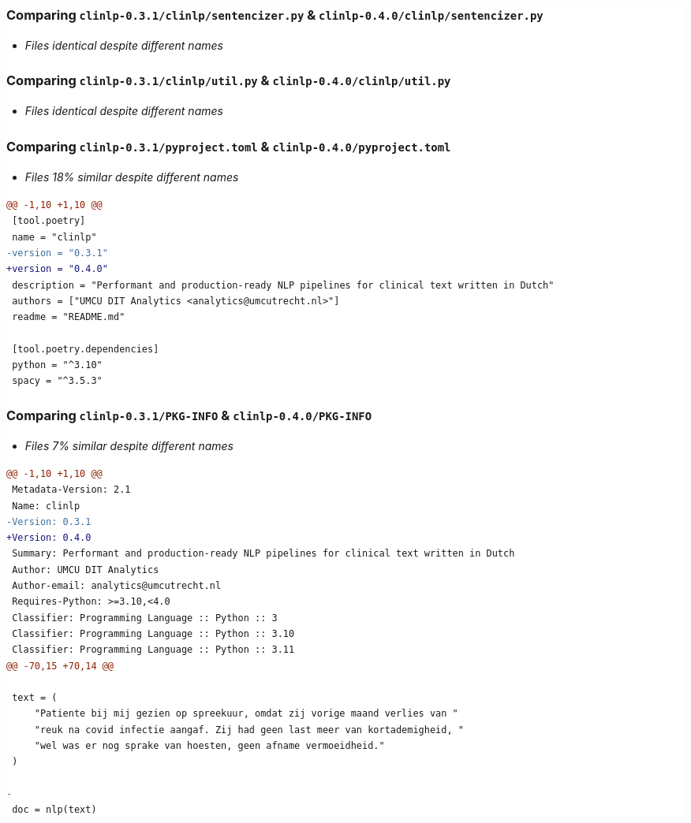 ### Comparing `clinlp-0.3.1/clinlp/sentencizer.py` & `clinlp-0.4.0/clinlp/sentencizer.py`

 * *Files identical despite different names*

### Comparing `clinlp-0.3.1/clinlp/util.py` & `clinlp-0.4.0/clinlp/util.py`

 * *Files identical despite different names*

### Comparing `clinlp-0.3.1/pyproject.toml` & `clinlp-0.4.0/pyproject.toml`

 * *Files 18% similar despite different names*

```diff
@@ -1,10 +1,10 @@
 [tool.poetry]
 name = "clinlp"
-version = "0.3.1"
+version = "0.4.0"
 description = "Performant and production-ready NLP pipelines for clinical text written in Dutch"
 authors = ["UMCU DIT Analytics <analytics@umcutrecht.nl>"]
 readme = "README.md"
 
 [tool.poetry.dependencies]
 python = "^3.10"
 spacy = "^3.5.3"
```

### Comparing `clinlp-0.3.1/PKG-INFO` & `clinlp-0.4.0/PKG-INFO`

 * *Files 7% similar despite different names*

```diff
@@ -1,10 +1,10 @@
 Metadata-Version: 2.1
 Name: clinlp
-Version: 0.3.1
+Version: 0.4.0
 Summary: Performant and production-ready NLP pipelines for clinical text written in Dutch
 Author: UMCU DIT Analytics
 Author-email: analytics@umcutrecht.nl
 Requires-Python: >=3.10,<4.0
 Classifier: Programming Language :: Python :: 3
 Classifier: Programming Language :: Python :: 3.10
 Classifier: Programming Language :: Python :: 3.11
@@ -70,15 +70,14 @@
 
 text = (
     "Patiente bij mij gezien op spreekuur, omdat zij vorige maand verlies van "
     "reuk na covid infectie aangaf. Zij had geen last meer van kortademigheid, "
     "wel was er nog sprake van hoesten, geen afname vermoeidheid."
 )
 
-
 doc = nlp(text)
 ```
 